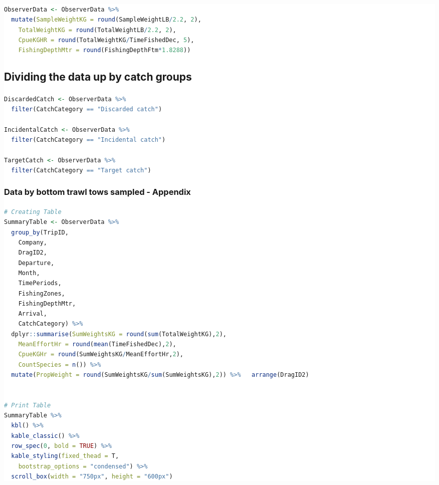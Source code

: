 
```r
ObserverData <- ObserverData %>% 
  mutate(SampleWeightKG = round(SampleWeightLB/2.2, 2), 
    TotalWeightKG = round(TotalWeightLB/2.2, 2),
    CpueKGHR = round(TotalWeightKG/TimeFishedDec, 5),
    FishingDepthMtr = round(FishingDepthFtm*1.8288))
```

## Dividing the data up by catch groups


```r
DiscardedCatch <- ObserverData %>%
  filter(CatchCategory == "Discarded catch")

IncidentalCatch <- ObserverData %>%
  filter(CatchCategory == "Incidental catch")

TargetCatch <- ObserverData %>%
  filter(CatchCategory == "Target catch")
```

### Data by bottom trawl tows sampled - Appendix


```r
# Creating Table
SummaryTable <- ObserverData %>% 
  group_by(TripID,
    Company,
    DragID2,
    Departure,
    Month,
    TimePeriods,
    FishingZones,
    FishingDepthMtr,
    Arrival,
    CatchCategory) %>% 
  dplyr::summarise(SumWeightsKG = round(sum(TotalWeightKG),2),
    MeanEffortHr = round(mean(TimeFishedDec),2),
    CpueKGHr = round(SumWeightsKG/MeanEffortHr,2),
    CountSpecies = n()) %>%  
  mutate(PropWeight = round(SumWeightsKG/sum(SumWeightsKG),2)) %>%   arrange(DragID2)


# Print Table
SummaryTable %>% 
  kbl() %>%
  kable_classic() %>% 
  row_spec(0, bold = TRUE) %>% 
  kable_styling(fixed_thead = T,
    bootstrap_options = "condensed") %>% 
  scroll_box(width = "750px", height = "600px")
```
